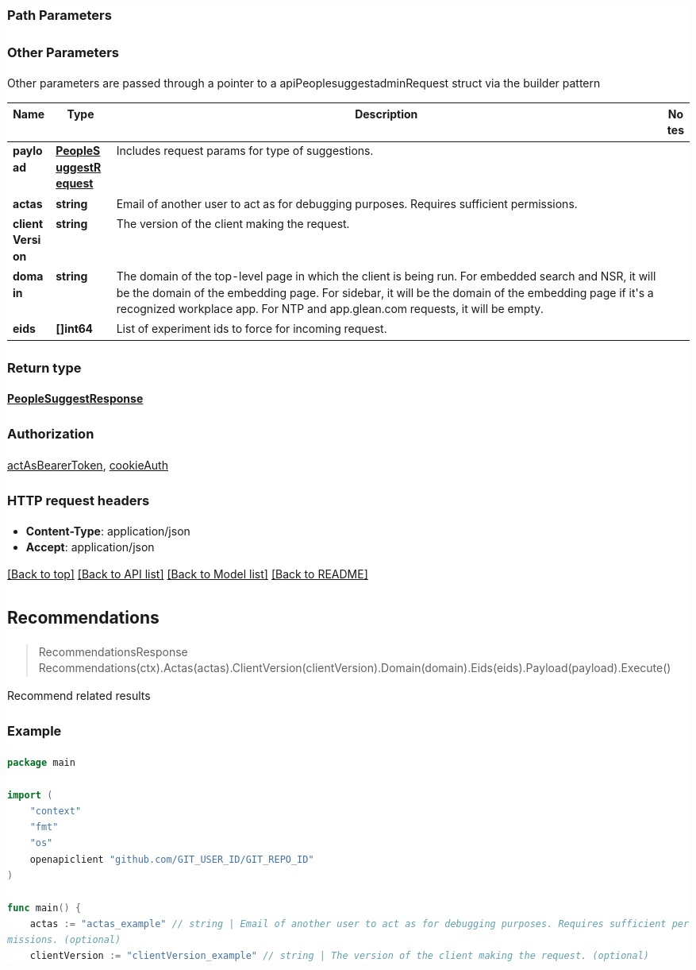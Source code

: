 ### Path Parameters



### Other Parameters

Other parameters are passed through a pointer to a apiPeoplesuggestadminRequest struct via the builder pattern


Name | Type | Description  | Notes
------------- | ------------- | ------------- | -------------
 **payload** | [**PeopleSuggestRequest**](PeopleSuggestRequest.md) | Includes request params for type of suggestions. | 
 **actas** | **string** | Email of another user to act as for debugging purposes. Requires sufficient permissions. | 
 **clientVersion** | **string** | The version of the client making the request. | 
 **domain** | **string** | The domain of the top-level page in which the client is being run. For embedded search and NSR, it will be the domain of the embedding page. For sidebar, it will be the domain of the embedding page if it&#39;s a recognized workplace app. For NTP and app.glean.com requests, it will be empty. | 
 **eids** | **[]int64** | List of experiment ids to force for incoming request. | 

### Return type

[**PeopleSuggestResponse**](PeopleSuggestResponse.md)

### Authorization

[actAsBearerToken](../README.md#actAsBearerToken), [cookieAuth](../README.md#cookieAuth)

### HTTP request headers

- **Content-Type**: application/json
- **Accept**: application/json

[[Back to top]](#) [[Back to API list]](../README.md#documentation-for-api-endpoints)
[[Back to Model list]](../README.md#documentation-for-models)
[[Back to README]](../README.md)


## Recommendations

> RecommendationsResponse Recommendations(ctx).Actas(actas).ClientVersion(clientVersion).Domain(domain).Eids(eids).Payload(payload).Execute()

Recommend related results



### Example

```go
package main

import (
    "context"
    "fmt"
    "os"
    openapiclient "github.com/GIT_USER_ID/GIT_REPO_ID"
)

func main() {
    actas := "actas_example" // string | Email of another user to act as for debugging purposes. Requires sufficient permissions. (optional)
    clientVersion := "clientVersion_example" // string | The version of the client making the request. (optional)
```